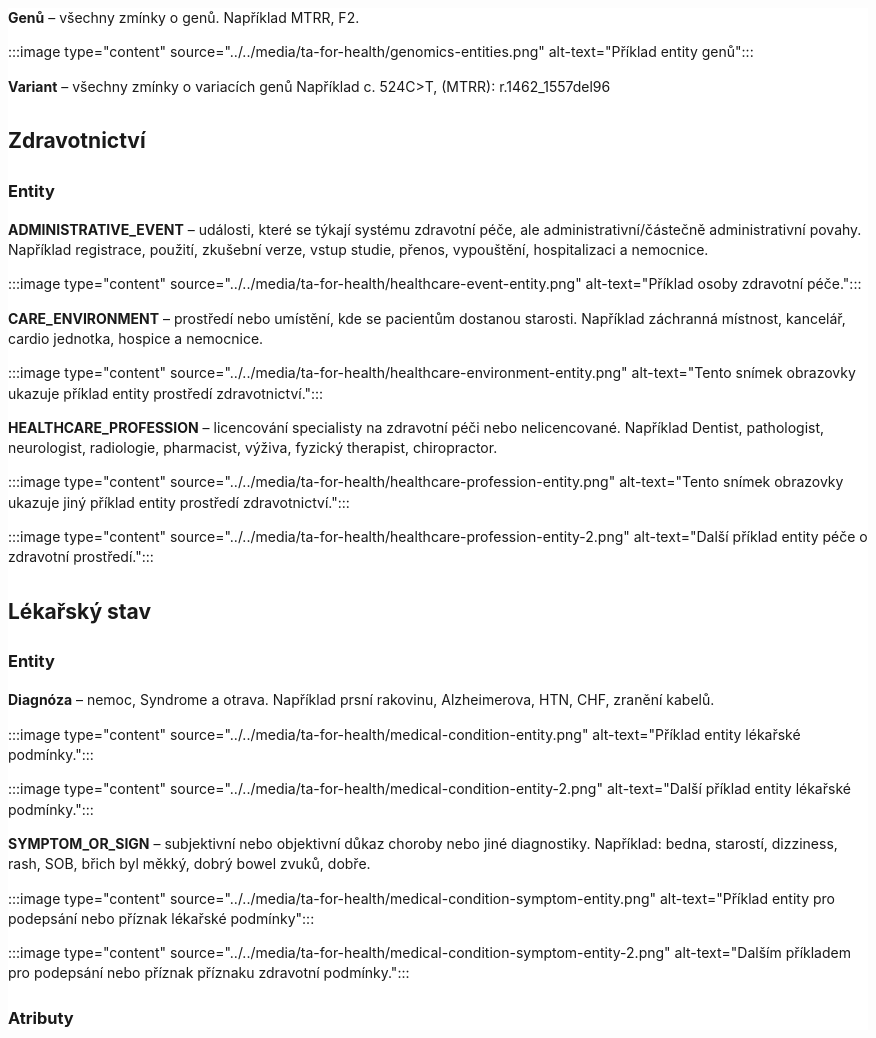 **Genů** – všechny zmínky o genů. Například MTRR, F2.

:::image type="content" source="../../media/ta-for-health/genomics-entities.png" alt-text="Příklad entity genů":::

**Variant** – všechny zmínky o variacích genů Například c. 524C>T, (MTRR): r.1462_1557del96
  
## <a name="healthcare"></a>Zdravotnictví

### <a name="entities"></a>Entity
  
**ADMINISTRATIVE_EVENT** – události, které se týkají systému zdravotní péče, ale administrativní/částečně administrativní povahy. Například registrace, použití, zkušební verze, vstup studie, přenos, vypouštění, hospitalizaci a nemocnice. 

:::image type="content" source="../../media/ta-for-health/healthcare-event-entity.png" alt-text="Příklad osoby zdravotní péče.":::

**CARE_ENVIRONMENT** – prostředí nebo umístění, kde se pacientům dostanou starosti. Například záchranná místnost, kancelář, cardio jednotka, hospice a nemocnice.

:::image type="content" source="../../media/ta-for-health/healthcare-environment-entity.png" alt-text="Tento snímek obrazovky ukazuje příklad entity prostředí zdravotnictví.":::

**HEALTHCARE_PROFESSION** – licencování specialisty na zdravotní péči nebo nelicencované. Například Dentist, pathologist, neurologist, radiologie, pharmacist, výživa, fyzický therapist, chiropractor.

:::image type="content" source="../../media/ta-for-health/healthcare-profession-entity.png" alt-text="Tento snímek obrazovky ukazuje jiný příklad entity prostředí zdravotnictví.":::

:::image type="content" source="../../media/ta-for-health/healthcare-profession-entity-2.png" alt-text="Další příklad entity péče o zdravotní prostředí.":::

## <a name="medical-condition"></a>Lékařský stav

### <a name="entities"></a>Entity

**Diagnóza** – nemoc, Syndrome a otrava. Například prsní rakovinu, Alzheimerova, HTN, CHF, zranění kabelů.

:::image type="content" source="../../media/ta-for-health/medical-condition-entity.png" alt-text="Příklad entity lékařské podmínky.":::

:::image type="content" source="../../media/ta-for-health/medical-condition-entity-2.png" alt-text="Další příklad entity lékařské podmínky.":::

**SYMPTOM_OR_SIGN** – subjektivní nebo objektivní důkaz choroby nebo jiné diagnostiky. Například: bedna, starostí, dizziness, rash, SOB, břich byl měkký, dobrý bowel zvuků, dobře.

:::image type="content" source="../../media/ta-for-health/medical-condition-symptom-entity.png" alt-text="Příklad entity pro podepsání nebo příznak lékařské podmínky":::

:::image type="content" source="../../media/ta-for-health/medical-condition-symptom-entity-2.png" alt-text="Dalším příkladem pro podepsání nebo příznak příznaku zdravotní podmínky.":::

### <a name="attributes"></a>Atributy
